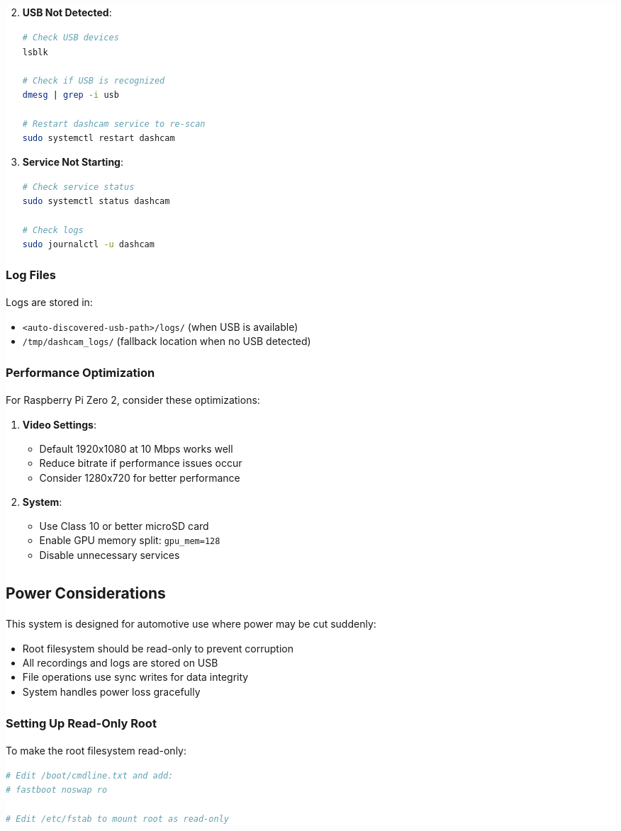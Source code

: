 2. **USB Not Detected**:
   ```bash
   # Check USB devices
   lsblk
   
   # Check if USB is recognized
   dmesg | grep -i usb
   
   # Restart dashcam service to re-scan
   sudo systemctl restart dashcam
   ```

3. **Service Not Starting**:
   ```bash
   # Check service status
   sudo systemctl status dashcam
   
   # Check logs
   sudo journalctl -u dashcam
   ```

### Log Files

Logs are stored in:
- `<auto-discovered-usb-path>/logs/` (when USB is available)
- `/tmp/dashcam_logs/` (fallback location when no USB detected)

### Performance Optimization

For Raspberry Pi Zero 2, consider these optimizations:

1. **Video Settings**:
   - Default 1920x1080 at 10 Mbps works well
   - Reduce bitrate if performance issues occur
   - Consider 1280x720 for better performance

2. **System**:
   - Use Class 10 or better microSD card
   - Enable GPU memory split: `gpu_mem=128`
   - Disable unnecessary services

## Power Considerations

This system is designed for automotive use where power may be cut suddenly:

- Root filesystem should be read-only to prevent corruption
- All recordings and logs are stored on USB
- File operations use sync writes for data integrity
- System handles power loss gracefully

### Setting Up Read-Only Root

To make the root filesystem read-only:

```bash
# Edit /boot/cmdline.txt and add:
# fastboot noswap ro

# Edit /etc/fstab to mount root as read-only
```
